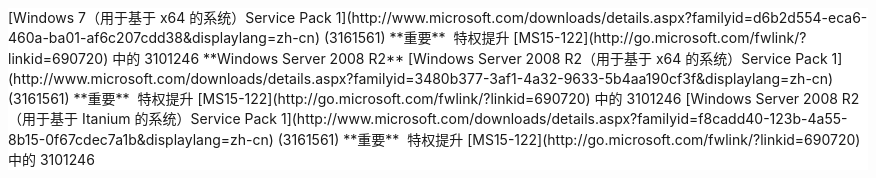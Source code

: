 </td>
</tr>
<tr>
<td style="border:1px solid black;">
[Windows 7（用于基于 x64 的系统）Service Pack 1](http://www.microsoft.com/downloads/details.aspx?familyid=d6b2d554-eca6-460a-ba01-af6c207cdd38&displaylang=zh-cn)  
(3161561)

</td>
<td style="border:1px solid black;">
**重要**   
特权提升

</td>
<td style="border:1px solid black;">
[MS15-122](http://go.microsoft.com/fwlink/?linkid=690720) 中的 3101246

</td>
</tr>
<tr>
<td style="border:1px solid black;" colspan="3">
**Windows Server 2008 R2**

</td>
</tr>
<tr>
<td style="border:1px solid black;">
[Windows Server 2008 R2（用于基于 x64 的系统）Service Pack 1](http://www.microsoft.com/downloads/details.aspx?familyid=3480b377-3af1-4a32-9633-5b4aa190cf3f&displaylang=zh-cn)  
(3161561)

</td>
<td style="border:1px solid black;">
**重要**   
特权提升

</td>
<td style="border:1px solid black;">
[MS15-122](http://go.microsoft.com/fwlink/?linkid=690720) 中的 3101246

</td>
</tr>
<tr>
<td style="border:1px solid black;">
[Windows Server 2008 R2（用于基于 Itanium 的系统）Service Pack 1](http://www.microsoft.com/downloads/details.aspx?familyid=f8cadd40-123b-4a55-8b15-0f67cdec7a1b&displaylang=zh-cn)  
(3161561)

</td>
<td style="border:1px solid black;">
**重要**   
特权提升

</td>
<td style="border:1px solid black;">
[MS15-122](http://go.microsoft.com/fwlink/?linkid=690720) 中的 3101246
